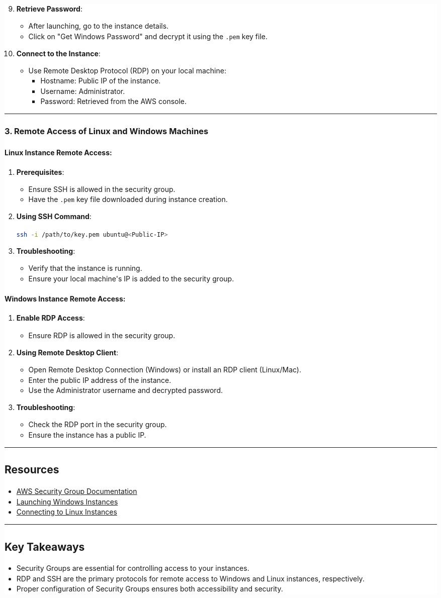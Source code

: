9. **Retrieve Password**:
   - After launching, go to the instance details.
   - Click on "Get Windows Password" and decrypt it using the `.pem` key file.

10. **Connect to the Instance**:
    - Use Remote Desktop Protocol (RDP) on your local machine:
      - Hostname: Public IP of the instance.
      - Username: Administrator.
      - Password: Retrieved from the AWS console.

---

### 3. **Remote Access of Linux and Windows Machines**

#### **Linux Instance Remote Access**:
1. **Prerequisites**:
   - Ensure SSH is allowed in the security group.
   - Have the `.pem` key file downloaded during instance creation.

2. **Using SSH Command**:
   ```bash
   ssh -i /path/to/key.pem ubuntu@<Public-IP>
   ```

3. **Troubleshooting**:
   - Verify that the instance is running.
   - Ensure your local machine's IP is added to the security group.

#### **Windows Instance Remote Access**:
1. **Enable RDP Access**:
   - Ensure RDP is allowed in the security group.

2. **Using Remote Desktop Client**:
   - Open Remote Desktop Connection (Windows) or install an RDP client (Linux/Mac).
   - Enter the public IP address of the instance.
   - Use the Administrator username and decrypted password.

3. **Troubleshooting**:
   - Check the RDP port in the security group.
   - Ensure the instance has a public IP.

---

## Resources
- [AWS Security Group Documentation](https://docs.aws.amazon.com/AWSEC2/latest/UserGuide/using-network-security.html)
- [Launching Windows Instances](https://docs.aws.amazon.com/AWSEC2/latest/WindowsGuide/LaunchingAndUsingInstances.html)
- [Connecting to Linux Instances](https://docs.aws.amazon.com/AWSEC2/latest/UserGuide/AccessingInstancesLinux.html)

---

## Key Takeaways
- Security Groups are essential for controlling access to your instances.
- RDP and SSH are the primary protocols for remote access to Windows and Linux instances, respectively.
- Proper configuration of Security Groups ensures both accessibility and security.
